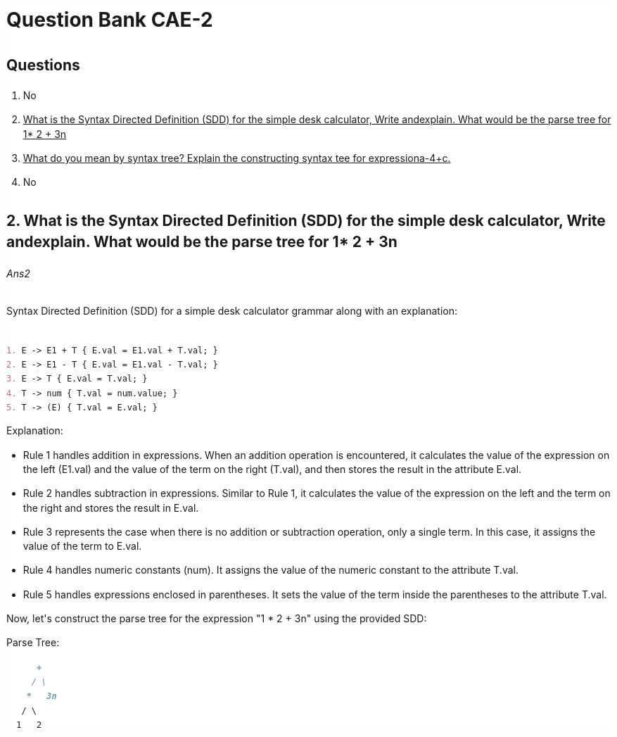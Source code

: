 # Question Bank CAE-2

## Questions
1. No
2. [What is the Syntax Directed Definition (SDD) for the simple desk calculator, Write andexplain. What would be the parse tree for 1* 2 + 3n](#ans2)
3. [What do you mean by syntax tree? Explain the constructing syntax tee for expressiona-4+c.](#ans3)


2. No

## 2. What is the Syntax Directed Definition (SDD) for the simple desk calculator, Write andexplain. What would be the parse tree for 1* 2 + 3n
###### Ans2
Syntax Directed Definition (SDD) for a simple desk calculator grammar along with an explanation:

```markdown

1. E -> E1 + T { E.val = E1.val + T.val; }
2. E -> E1 - T { E.val = E1.val - T.val; }
3. E -> T { E.val = T.val; }
4. T -> num { T.val = num.value; }
5. T -> (E) { T.val = E.val; }
```

Explanation:

- Rule 1 handles addition in expressions. When an addition operation is encountered, it calculates the value of the expression on the left (E1.val) and the value of the term on the right (T.val), and then stores the result in the attribute E.val.

- Rule 2 handles subtraction in expressions. Similar to Rule 1, it calculates the value of the expression on the left and the term on the right and stores the result in E.val.

- Rule 3 represents the case when there is no addition or subtraction operation, only a single term. In this case, it assigns the value of the term to E.val.

- Rule 4 handles numeric constants (num). It assigns the value of the numeric constant to the attribute T.val.

- Rule 5 handles expressions enclosed in parentheses. It sets the value of the term inside the parentheses to the attribute T.val.

Now, let's construct the parse tree for the expression "1 * 2 + 3n" using the provided SDD:

Parse Tree:

```markdown
      +
     / \
    *   3n
   / \
  1   2
```
